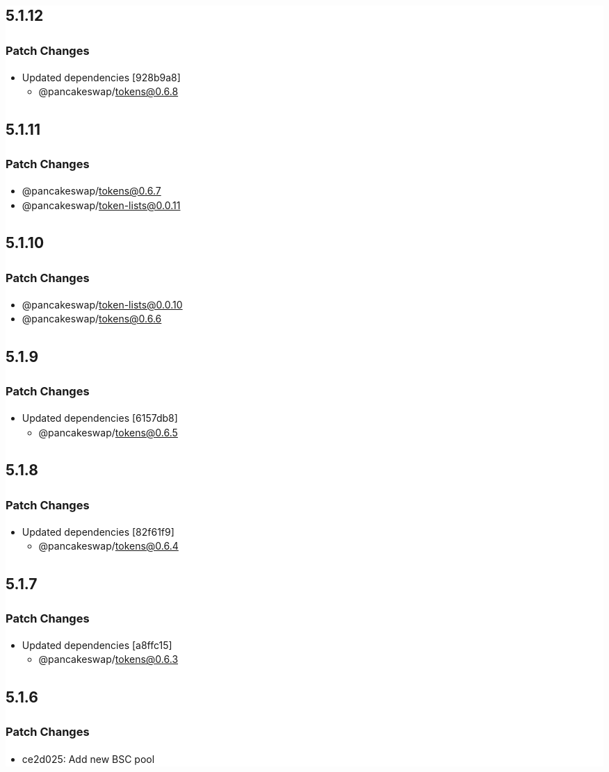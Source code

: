 ## 5.1.12

### Patch Changes

- Updated dependencies [928b9a8]
  - @pancakeswap/tokens@0.6.8

## 5.1.11

### Patch Changes

- @pancakeswap/tokens@0.6.7
- @pancakeswap/token-lists@0.0.11

## 5.1.10

### Patch Changes

- @pancakeswap/token-lists@0.0.10
- @pancakeswap/tokens@0.6.6

## 5.1.9

### Patch Changes

- Updated dependencies [6157db8]
  - @pancakeswap/tokens@0.6.5

## 5.1.8

### Patch Changes

- Updated dependencies [82f61f9]
  - @pancakeswap/tokens@0.6.4

## 5.1.7

### Patch Changes

- Updated dependencies [a8ffc15]
  - @pancakeswap/tokens@0.6.3

## 5.1.6

### Patch Changes

- ce2d025: Add new BSC pool
